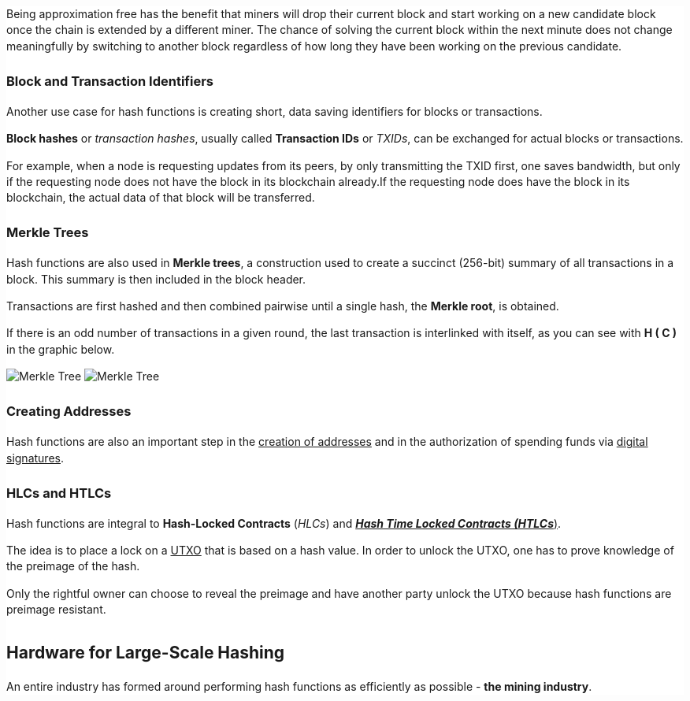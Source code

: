 Being approximation free has the benefit that miners will drop their current block and start working on a new candidate block once the chain is extended by a different miner. The chance of solving the current block within the next minute does not change meaningfully by switching to another block regardless of how long they have been working on the previous candidate.

### Block and Transaction Identifiers

Another use case for hash functions is creating short, data saving identifiers for blocks or transactions. 

**Block hashes** or _transaction hashes_, usually called **Transaction IDs** or _TXIDs_, can be exchanged for actual blocks or transactions. 

For example, when a node is requesting updates from its peers, by only transmitting the TXID first, one saves bandwidth, but only if the requesting node does not have the block in its blockchain already.If the requesting node does have the block in its blockchain, the actual data of that block will be transferred.

### Merkle Trees

Hash functions are also used in **Merkle trees**, a construction used to create a succinct (256-bit) summary of all transactions in a block. This summary is then included in the block header.

Transactions are first hashed and then combined pairwise until a single hash, the **Merkle root**, is obtained. 

If there is an odd number of transactions in a given round, the last transaction is interlinked with itself, as you can see with **H ( C )** in the graphic below.

![Merkle Tree]({{site.baseurl_root}}/assets/post_files/technology/expert/2.2-hash-functions/merkle_tree_D.jpg)
![Merkle Tree]({{site.baseurl_root}}/assets/post_files/technology/expert/2.2-hash-functions/merkle_tree_M.jpg)

### Creating Addresses

Hash functions are also an important step in the [creation of addresses](https://academy.horizen.io/technology/expert/generating-keys-and-addresses/) and in the authorization of spending funds via [digital signatures](https://academy.horizen.io/technology/expert/digital-signatures/).

### HLCs and HTLCs

Hash functions are integral to **Hash-Locked Contracts** (_HLCs_) and [**_Hash Time Locked Contracts (HTLCs_**)](https://en.bitcoin.it/wiki/Hash_Time_Locked_Contracts). 

The idea is to place a lock on a [UTXO](https://academy.horizen.io/technology/expert/utxo-vs-account-model/) that is based on a hash value. In order to unlock the UTXO, one has to prove knowledge of the preimage of the hash. 

Only the rightful owner can choose to reveal the preimage and have another party unlock the UTXO because hash functions are preimage resistant.

## Hardware for Large-Scale Hashing

An entire industry has formed around performing hash functions as efficiently as possible - **the mining industry**. 

